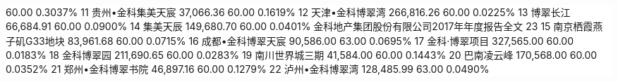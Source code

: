 60.00
0.3037%
11
贵州•金科集美天宸
37,066.36
60.00
0.1619%
12
天津•金科博翠湾
266,816.26
60.00
0.0225%
13
博翠长江
66,684.91
60.00
0.0900%
14
集美天辰
149,680.70
60.00
0.0401%
金科地产集团股份有限公司2017年年度报告全文
23
15
南京栖霞燕子矶G33地块
83,961.68
60.00
0.0715%
16
成都•金科博翠天宸
90,586.00
63.00
0.0695%
17
金科·博翠项目
327,565.00
60.00
0.0183%
18
金科博翠园
211,690.65
60.00
0.0283%
19
南川世界城三期
41,584.00
60.00
0.1443%
20
巴南凌云峰
170,568.00
60.00
0.0352%
21
郑州•金科博翠书院
46,897.16
60.00
0.1279%
22
泸州•金科博翠湾
128,485.99
63.00
0.0490%